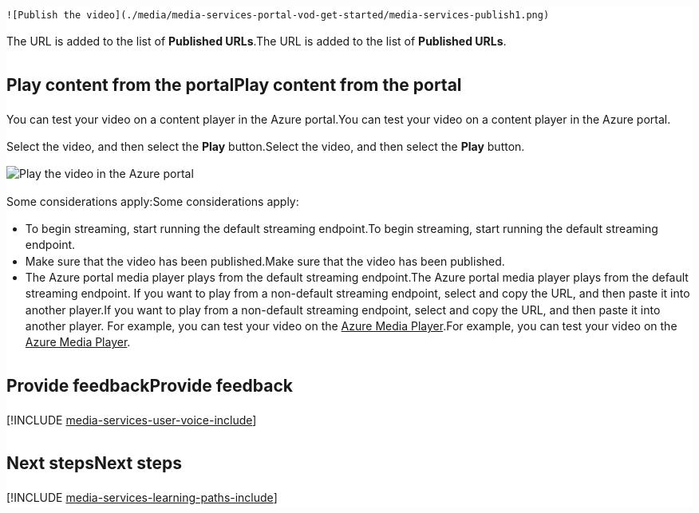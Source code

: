     ![Publish the video](./media/media-services-portal-vod-get-started/media-services-publish1.png)

<span data-ttu-id="568a5-191">The URL is added to the list of **Published URLs**.</span><span class="sxs-lookup"><span data-stu-id="568a5-191">The URL is added to the list of **Published URLs**.</span></span>

## <a name="play-content-from-the-portal"></a><span data-ttu-id="568a5-192">Play content from the portal</span><span class="sxs-lookup"><span data-stu-id="568a5-192">Play content from the portal</span></span>
<span data-ttu-id="568a5-193">You can test your video on a content player in the Azure portal.</span><span class="sxs-lookup"><span data-stu-id="568a5-193">You can test your video on a content player in the Azure portal.</span></span>

<span data-ttu-id="568a5-194">Select the video, and then select the **Play** button.</span><span class="sxs-lookup"><span data-stu-id="568a5-194">Select the video, and then select the **Play** button.</span></span>

![Play the video in the Azure portal](./media/media-services-portal-vod-get-started/media-services-play.png)

<span data-ttu-id="568a5-196">Some considerations apply:</span><span class="sxs-lookup"><span data-stu-id="568a5-196">Some considerations apply:</span></span>

* <span data-ttu-id="568a5-197">To begin streaming, start running the default streaming endpoint.</span><span class="sxs-lookup"><span data-stu-id="568a5-197">To begin streaming, start running the default streaming endpoint.</span></span>
* <span data-ttu-id="568a5-198">Make sure that the video has been published.</span><span class="sxs-lookup"><span data-stu-id="568a5-198">Make sure that the video has been published.</span></span>
* <span data-ttu-id="568a5-199">The Azure portal media player plays from the default streaming endpoint.</span><span class="sxs-lookup"><span data-stu-id="568a5-199">The Azure portal media player plays from the default streaming endpoint.</span></span> <span data-ttu-id="568a5-200">If you want to play from a non-default streaming endpoint, select and copy the URL, and then paste it into another player.</span><span class="sxs-lookup"><span data-stu-id="568a5-200">If you want to play from a non-default streaming endpoint, select and copy the URL, and then paste it into another player.</span></span> <span data-ttu-id="568a5-201">For example, you can test your video on the [Azure Media Player](http://amsplayer.azurewebsites.net/azuremediaplayer.html).</span><span class="sxs-lookup"><span data-stu-id="568a5-201">For example, you can test your video on the [Azure Media Player](http://amsplayer.azurewebsites.net/azuremediaplayer.html).</span></span>

## <a name="provide-feedback"></a><span data-ttu-id="568a5-202">Provide feedback</span><span class="sxs-lookup"><span data-stu-id="568a5-202">Provide feedback</span></span>
[!INCLUDE [media-services-user-voice-include](../../../includes/media-services-user-voice-include.md)]

## <a name="next-steps"></a><span data-ttu-id="568a5-203">Next steps</span><span class="sxs-lookup"><span data-stu-id="568a5-203">Next steps</span></span>
[!INCLUDE [media-services-learning-paths-include](../../../includes/media-services-learning-paths-include.md)]
